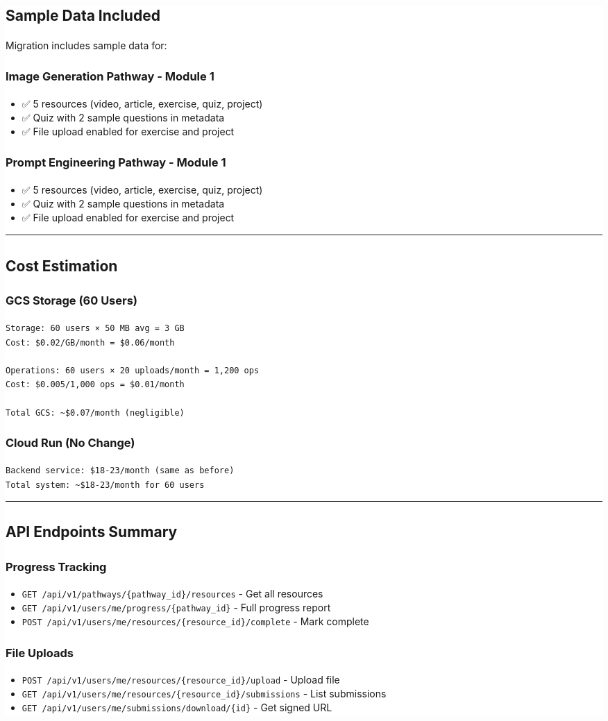 
## Sample Data Included

Migration includes sample data for:

### Image Generation Pathway - Module 1
- ✅ 5 resources (video, article, exercise, quiz, project)
- ✅ Quiz with 2 sample questions in metadata
- ✅ File upload enabled for exercise and project

### Prompt Engineering Pathway - Module 1
- ✅ 5 resources (video, article, exercise, quiz, project)
- ✅ Quiz with 2 sample questions in metadata
- ✅ File upload enabled for exercise and project

---

## Cost Estimation

### GCS Storage (60 Users)
```
Storage: 60 users × 50 MB avg = 3 GB
Cost: $0.02/GB/month = $0.06/month

Operations: 60 users × 20 uploads/month = 1,200 ops
Cost: $0.005/1,000 ops = $0.01/month

Total GCS: ~$0.07/month (negligible)
```

### Cloud Run (No Change)
```
Backend service: $18-23/month (same as before)
Total system: ~$18-23/month for 60 users
```

---

## API Endpoints Summary

### Progress Tracking
- `GET /api/v1/pathways/{pathway_id}/resources` - Get all resources
- `GET /api/v1/users/me/progress/{pathway_id}` - Full progress report
- `POST /api/v1/users/me/resources/{resource_id}/complete` - Mark complete

### File Uploads
- `POST /api/v1/users/me/resources/{resource_id}/upload` - Upload file
- `GET /api/v1/users/me/resources/{resource_id}/submissions` - List submissions
- `GET /api/v1/users/me/submissions/download/{id}` - Get signed URL
